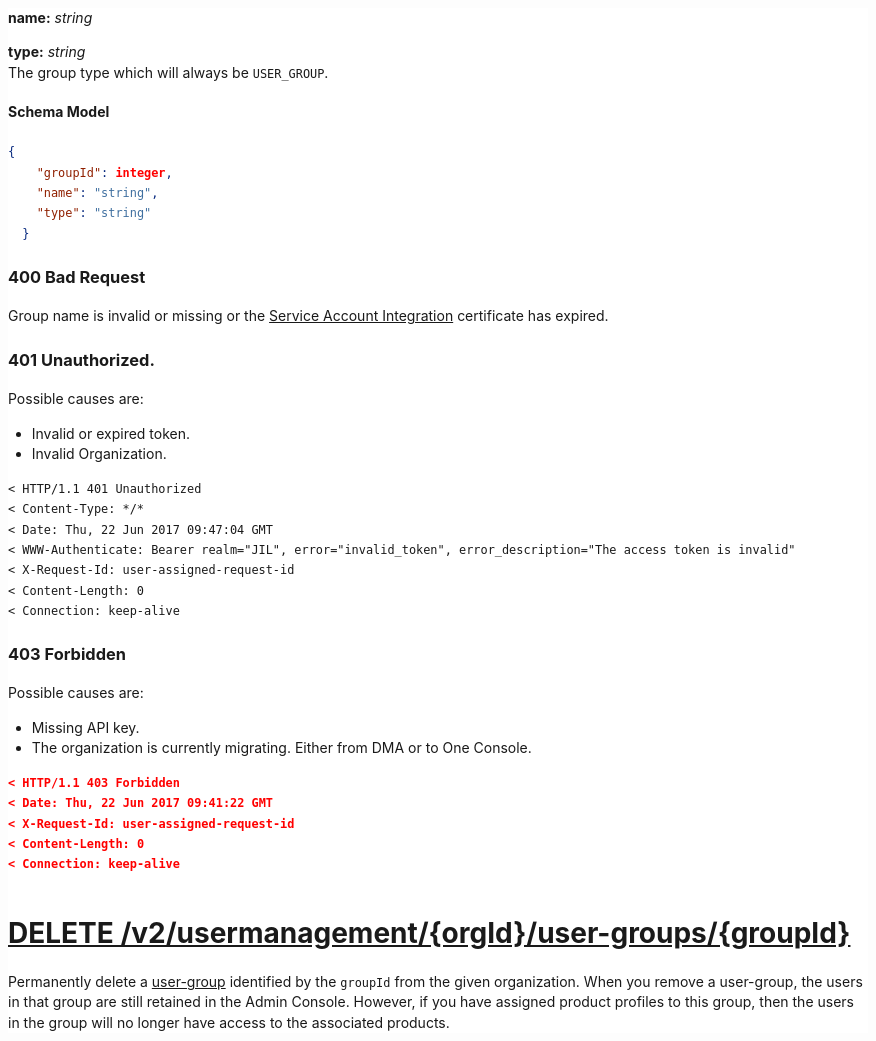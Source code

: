 __name:__ _string_

__type:__ _string_  
The group type which will always be `USER_GROUP`.

#### Schema Model

```json
{
    "groupId": integer,
    "name": "string",
    "type": "string"
  }
```

### 400 Bad Request
Group name is invalid or missing or the [Service Account Integration](https://adobe-apiplatform.github.io/umapi-documentation/en/getstarted.html) certificate has expired.

### 401 Unauthorized.
Possible causes are:
- Invalid or expired token.
- Invalid Organization.

```
< HTTP/1.1 401 Unauthorized
< Content-Type: */*
< Date: Thu, 22 Jun 2017 09:47:04 GMT
< WWW-Authenticate: Bearer realm="JIL", error="invalid_token", error_description="The access token is invalid"
< X-Request-Id: user-assigned-request-id
< Content-Length: 0
< Connection: keep-alive
```

### 403 Forbidden
Possible causes are:
- Missing API key.
- The organization is currently migrating. Either from DMA or to One Console.

```json
< HTTP/1.1 403 Forbidden
< Date: Thu, 22 Jun 2017 09:41:22 GMT
< X-Request-Id: user-assigned-request-id
< Content-Length: 0
< Connection: keep-alive
```

# <a href="deleteUserGroup">DELETE /v2/usermanagement/{orgId}/user-groups/{groupId}</a>

Permanently delete a [user-group](glossary.md#user-group) identified by the `groupId` from the given organization. When you remove a user-group, the users in that group are still retained in the Admin Console. However, if you have assigned product profiles to this group, then the users in the group will no longer have access to the associated products.
